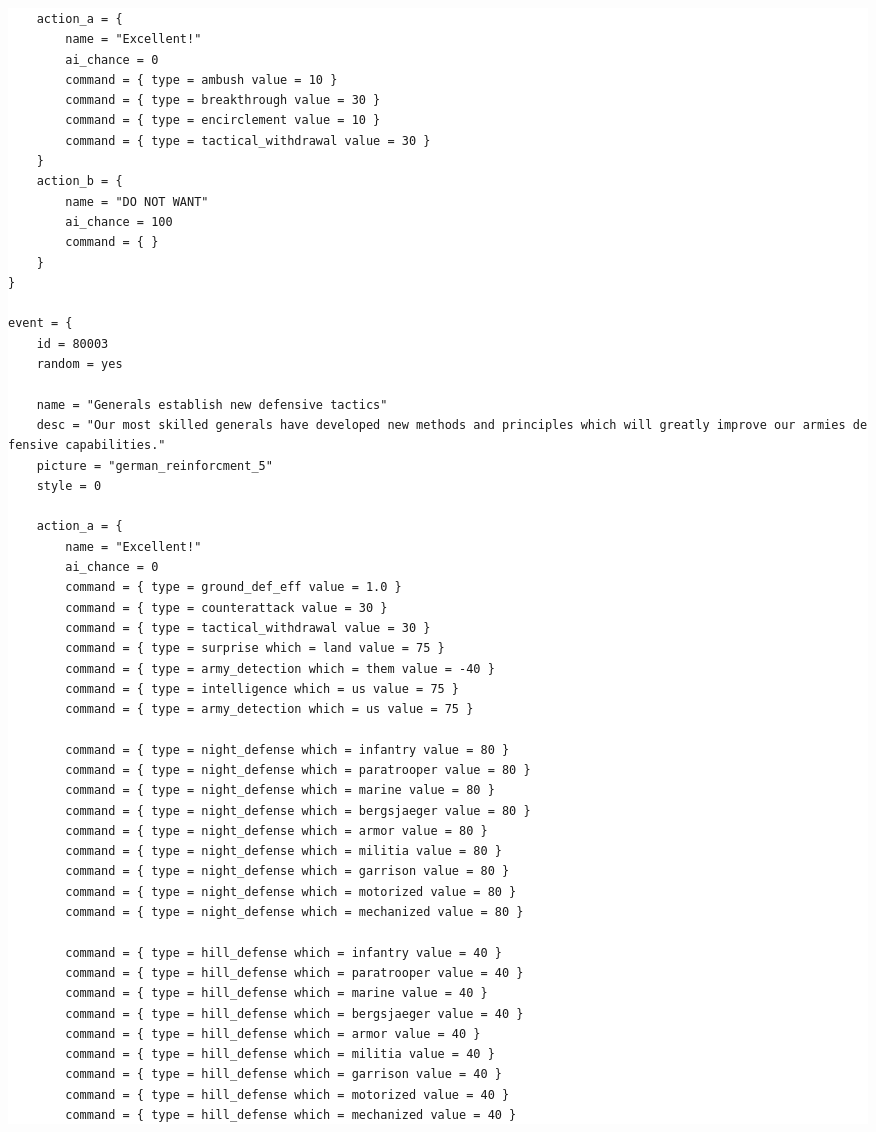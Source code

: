         action_a = {
            name = "Excellent!"
            ai_chance = 0
            command = { type = ambush value = 10 }
            command = { type = breakthrough value = 30 }
            command = { type = encirclement value = 10 }
            command = { type = tactical_withdrawal value = 30 }
        }
        action_b = {
            name = "DO NOT WANT"
            ai_chance = 100
            command = { }
        }
    }

    event = {
        id = 80003
        random = yes

        name = "Generals establish new defensive tactics"
        desc = "Our most skilled generals have developed new methods and principles which will greatly improve our armies defensive capabilities."
        picture = "german_reinforcment_5"
        style = 0

        action_a = {
            name = "Excellent!"
            ai_chance = 0
            command = { type = ground_def_eff value = 1.0 }
            command = { type = counterattack value = 30 }
            command = { type = tactical_withdrawal value = 30 }
            command = { type = surprise which = land value = 75 }
            command = { type = army_detection which = them value = -40 }
            command = { type = intelligence which = us value = 75 }
            command = { type = army_detection which = us value = 75 }
            
            command = { type = night_defense which = infantry value = 80 }
            command = { type = night_defense which = paratrooper value = 80 }
            command = { type = night_defense which = marine value = 80 }
            command = { type = night_defense which = bergsjaeger value = 80 }
            command = { type = night_defense which = armor value = 80 }
            command = { type = night_defense which = militia value = 80 }
            command = { type = night_defense which = garrison value = 80 }
            command = { type = night_defense which = motorized value = 80 }
            command = { type = night_defense which = mechanized value = 80 }
            
            command = { type = hill_defense which = infantry value = 40 }
            command = { type = hill_defense which = paratrooper value = 40 }
            command = { type = hill_defense which = marine value = 40 }
            command = { type = hill_defense which = bergsjaeger value = 40 }
            command = { type = hill_defense which = armor value = 40 }
            command = { type = hill_defense which = militia value = 40 }
            command = { type = hill_defense which = garrison value = 40 }
            command = { type = hill_defense which = motorized value = 40 }
            command = { type = hill_defense which = mechanized value = 40 }
            